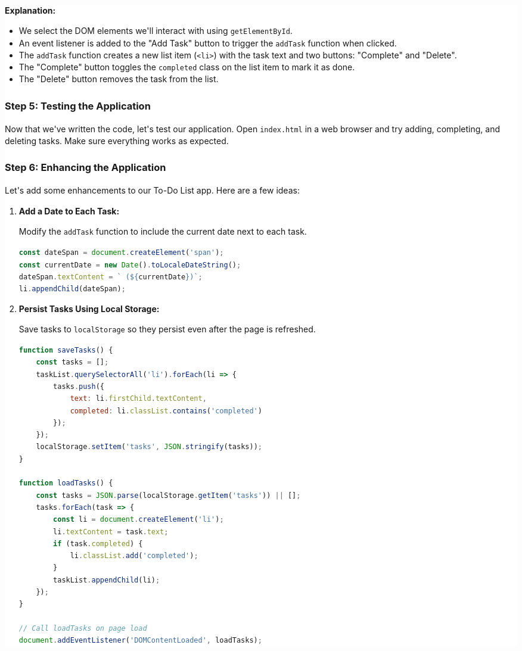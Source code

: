 **Explanation:**

- We select the DOM elements we'll interact with using `getElementById`.
- An event listener is added to the "Add Task" button to trigger the `addTask` function when clicked.
- The `addTask` function creates a new list item (`<li>`) with the task text and two buttons: "Complete" and "Delete".
- The "Complete" button toggles the `completed` class on the list item to mark it as done.
- The "Delete" button removes the task from the list.

### Step 5: Testing the Application

Now that we've written the code, let's test our application. Open `index.html` in a web browser and try adding, completing, and deleting tasks. Make sure everything works as expected.

### Step 6: Enhancing the Application

Let's add some enhancements to our To-Do List app. Here are a few ideas:

1. **Add a Date to Each Task:**

   Modify the `addTask` function to include the current date next to each task.

   ```javascript
   const dateSpan = document.createElement('span');
   const currentDate = new Date().toLocaleDateString();
   dateSpan.textContent = ` (${currentDate})`;
   li.appendChild(dateSpan);
   ```

2. **Persist Tasks Using Local Storage:**

   Save tasks to `localStorage` so they persist even after the page is refreshed.

   ```javascript
   function saveTasks() {
       const tasks = [];
       taskList.querySelectorAll('li').forEach(li => {
           tasks.push({
               text: li.firstChild.textContent,
               completed: li.classList.contains('completed')
           });
       });
       localStorage.setItem('tasks', JSON.stringify(tasks));
   }

   function loadTasks() {
       const tasks = JSON.parse(localStorage.getItem('tasks')) || [];
       tasks.forEach(task => {
           const li = document.createElement('li');
           li.textContent = task.text;
           if (task.completed) {
               li.classList.add('completed');
           }
           taskList.appendChild(li);
       });
   }

   // Call loadTasks on page load
   document.addEventListener('DOMContentLoaded', loadTasks);
   ```
